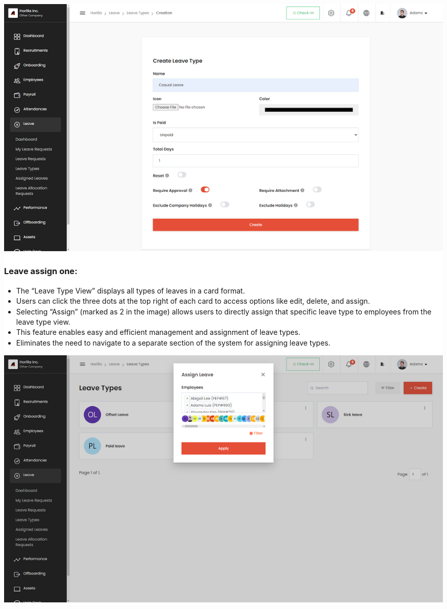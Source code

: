 ![alt text](leave/media/image-8.png)

### **Leave assign one**:

- The “Leave Type View” displays all types of leaves in a card format.
- Users can click the three dots at the top right of each card to access options like edit, delete, and assign.
- Selecting “Assign” (marked as 2 in the image) allows users to directly assign that specific leave type to employees from the leave type view.
- This feature enables easy and efficient management and assignment of leave types.
- Eliminates the need to navigate to a separate section of the system for assigning leave types.

![alt text](leave/media/image-9.png)

